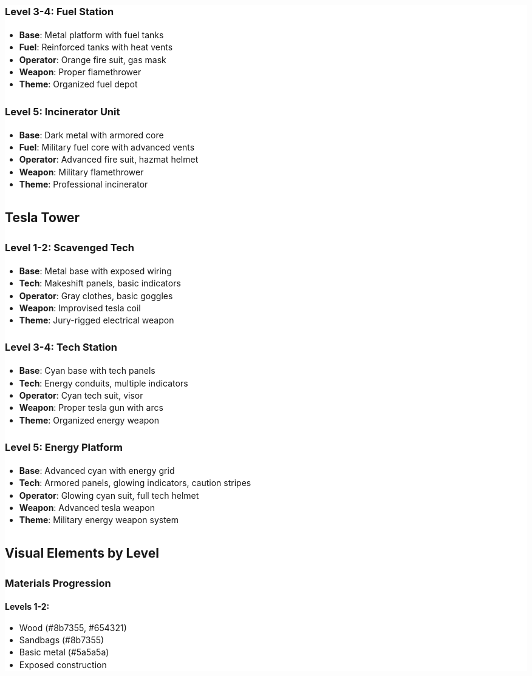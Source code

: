 ### Level 3-4: Fuel Station

- **Base**: Metal platform with fuel tanks
- **Fuel**: Reinforced tanks with heat vents
- **Operator**: Orange fire suit, gas mask
- **Weapon**: Proper flamethrower
- **Theme**: Organized fuel depot

### Level 5: Incinerator Unit

- **Base**: Dark metal with armored core
- **Fuel**: Military fuel core with advanced vents
- **Operator**: Advanced fire suit, hazmat helmet
- **Weapon**: Military flamethrower
- **Theme**: Professional incinerator

## Tesla Tower

### Level 1-2: Scavenged Tech

- **Base**: Metal base with exposed wiring
- **Tech**: Makeshift panels, basic indicators
- **Operator**: Gray clothes, basic goggles
- **Weapon**: Improvised tesla coil
- **Theme**: Jury-rigged electrical weapon

### Level 3-4: Tech Station

- **Base**: Cyan base with tech panels
- **Tech**: Energy conduits, multiple indicators
- **Operator**: Cyan tech suit, visor
- **Weapon**: Proper tesla gun with arcs
- **Theme**: Organized energy weapon

### Level 5: Energy Platform

- **Base**: Advanced cyan with energy grid
- **Tech**: Armored panels, glowing indicators, caution stripes
- **Operator**: Glowing cyan suit, full tech helmet
- **Weapon**: Advanced tesla weapon
- **Theme**: Military energy weapon system

## Visual Elements by Level

### Materials Progression

**Levels 1-2:**

- Wood (#8b7355, #654321)
- Sandbags (#8b7355)
- Basic metal (#5a5a5a)
- Exposed construction

